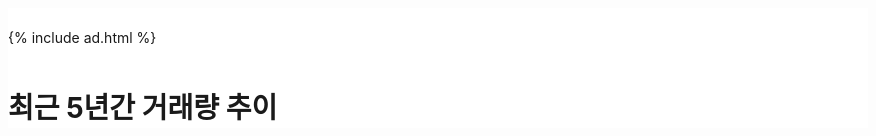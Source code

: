 
<br>
{% include ad.html %}
<br>

# 최근 5년간 거래량 추이


<div style="width:100%;">
    <canvas id="deal_progress" height="200"></canvas>
</div>

<script>
new Chart(document.getElementById("deal_progress"), {
    type: 'line',
    data: {
        labels: ['201510','201511','201512','201601','201602','201603','201604','201605','201606','201607','201608','201609','201610','201611','201612','201701','201702','201703','201704','201705','201706','201707','201708','201709','201710','201711','201712','201801','201802','201803','201804','201805','201806','201807','201808','201809','201810','201811','201812','201901','201902','201903','201904','201905','201906','201907','201908','201909','201910','201911','201912','202001','202002','202003','202004','202005','202006','202007','202008','202009','202010'],
        datasets: [{
            label: '매매',
            pointRadius: 1,
            data: [78, 43, 39, 48, 39, 43, 76, 63, 91, 88, 64, 102, 110, 33, 22, 28, 29, 49, 62, 96, 105, 109, 40, 56, 46, 50, 68, 90, 88, 82, 35, 28, 48, 76, 89, 26, 10, 7, 5, 6, 8, 11, 12, 18, 34, 67, 60, 66, 112, 123, 72, 36, 37, 14, 10, 20, 99, 103, 39, 29, 1],
            borderColor: "rgba(255, 201, 14, 1)",
            backgroundColor: "rgba(255, 201, 14, 0.5)",
            fill: false,
            lineTension: 0
        },{
            label: '전월세',
            pointRadius: 1,
            data: [76, 61, 82, 84, 75, 66, 62, 62, 56, 65, 64, 68, 81, 81, 83, 99, 111, 84, 63, 71, 65, 75, 73, 58, 51, 64, 76, 112, 110, 114, 58, 71, 59, 69, 70, 86, 65, 68, 108, 114, 78, 81, 128, 64, 63, 59, 57, 73, 79, 86, 74, 102, 174, 69, 56, 75, 77, 85, 61, 45, 28],
            borderColor: "rgba(0, 141, 185, 1)",
            backgroundColor: "rgba(0, 141, 185, 0.5)",
            fill: false,
            lineTension: 0
        }
        ]
    },
    options: {
        responsive: true,
        title: {
            display: false
        },
        tooltips: {
            mode: 'index',
            intersect: false
        },
        hover: {
            mode: 'nearest',
            intersect: true
        },
        scales: {
            xAxes: [{
                display: true,
                scaleLabel: {
                    display: true,
                    labelString: '년/월'
